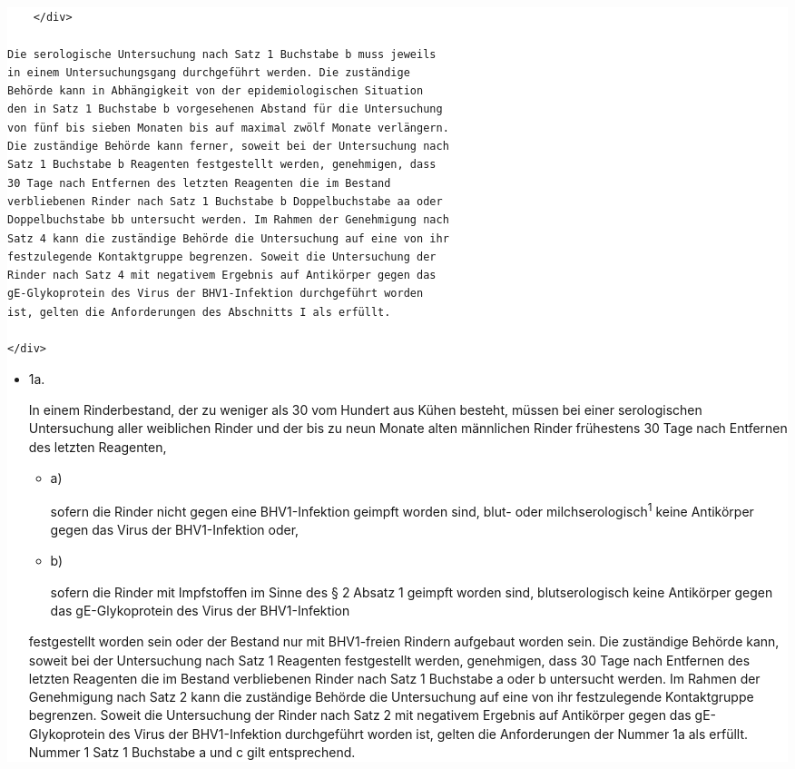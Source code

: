         </div>
    
    Die serologische Untersuchung nach Satz 1 Buchstabe b muss jeweils
    in einem Untersuchungsgang durchgeführt werden. Die zuständige
    Behörde kann in Abhängigkeit von der epidemiologischen Situation
    den in Satz 1 Buchstabe b vorgesehenen Abstand für die Untersuchung
    von fünf bis sieben Monaten bis auf maximal zwölf Monate verlängern.
    Die zuständige Behörde kann ferner, soweit bei der Untersuchung nach
    Satz 1 Buchstabe b Reagenten festgestellt werden, genehmigen, dass
    30 Tage nach Entfernen des letzten Reagenten die im Bestand
    verbliebenen Rinder nach Satz 1 Buchstabe b Doppelbuchstabe aa oder
    Doppelbuchstabe bb untersucht werden. Im Rahmen der Genehmigung nach
    Satz 4 kann die zuständige Behörde die Untersuchung auf eine von ihr
    festzulegende Kontaktgruppe begrenzen. Soweit die Untersuchung der
    Rinder nach Satz 4 mit negativem Ergebnis auf Antikörper gegen das
    gE-Glykoprotein des Virus der BHV1-Infektion durchgeführt worden
    ist, gelten die Anforderungen des Abschnitts I als erfüllt.
    
    </div>

  - 1a.
    
    <div style="">
    
    In einem Rinderbestand, der zu weniger als 30 vom Hundert aus Kühen
    besteht, müssen bei einer serologischen Untersuchung aller
    weiblichen Rinder und der bis zu neun Monate alten männlichen Rinder
    frühestens 30 Tage nach Entfernen des letzten Reagenten,
    
      - a)
        
        <div style="">
        
        sofern die Rinder nicht gegen eine BHV1-Infektion geimpft worden
        sind, blut- oder milchserologisch<sup>1</sup> keine Antikörper
        gegen das Virus der BHV1-Infektion oder,
        
        </div>
    
      - b)
        
        <div style="">
        
        sofern die Rinder mit Impfstoffen im Sinne des § 2 Absatz 1
        geimpft worden sind, blutserologisch keine Antikörper gegen das
        gE-Glykoprotein des Virus der BHV1-Infektion
        
        </div>
    
    festgestellt worden sein oder der Bestand nur mit BHV1-freien
    Rindern aufgebaut worden sein. Die zuständige Behörde kann, soweit
    bei der Untersuchung nach Satz 1 Reagenten festgestellt werden,
    genehmigen, dass 30 Tage nach Entfernen des letzten Reagenten die im
    Bestand verbliebenen Rinder nach Satz 1 Buchstabe a oder b
    untersucht werden. Im Rahmen der Genehmigung nach Satz 2 kann die
    zuständige Behörde die Untersuchung auf eine von ihr festzulegende
    Kontaktgruppe begrenzen. Soweit die Untersuchung der Rinder nach
    Satz 2 mit negativem Ergebnis auf Antikörper gegen das
    gE-Glykoprotein des Virus der BHV1-Infektion durchgeführt worden
    ist, gelten die Anforderungen der Nummer 1a als erfüllt. Nummer 1
    Satz 1 Buchstabe a und c gilt entsprechend.
    